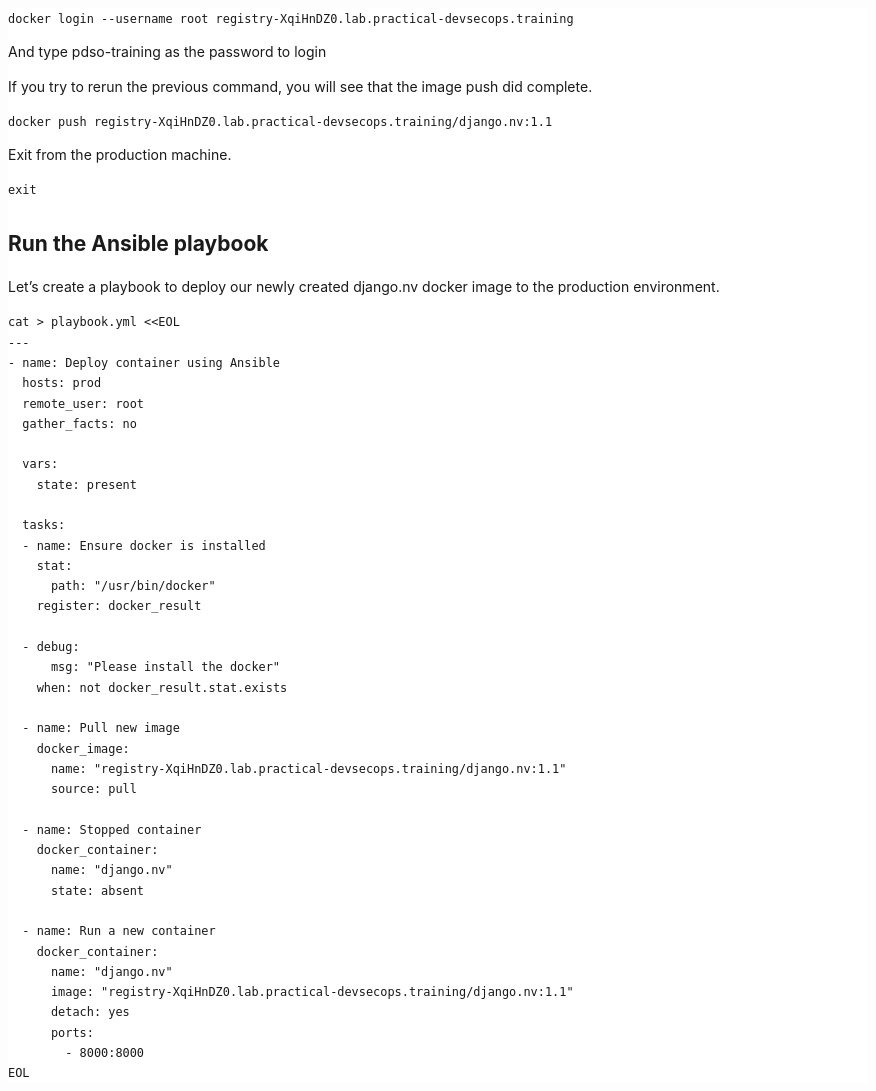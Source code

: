 ```
docker login --username root registry-XqiHnDZ0.lab.practical-devsecops.training
```
And type pdso-training as the password to login

If you try to rerun the previous command, you will see that the image push did complete.

```
docker push registry-XqiHnDZ0.lab.practical-devsecops.training/django.nv:1.1
```

Exit from the production machine.

```
exit
```
Run the Ansible playbook
----------------------------------------------------------------

Let’s create a playbook to deploy our newly created django.nv docker image to the production environment.

```
cat > playbook.yml <<EOL
---
- name: Deploy container using Ansible
  hosts: prod
  remote_user: root
  gather_facts: no

  vars:
    state: present

  tasks:
  - name: Ensure docker is installed
    stat:
      path: "/usr/bin/docker"
    register: docker_result

  - debug:
      msg: "Please install the docker"
    when: not docker_result.stat.exists

  - name: Pull new image
    docker_image:
      name: "registry-XqiHnDZ0.lab.practical-devsecops.training/django.nv:1.1"
      source: pull

  - name: Stopped container
    docker_container:
      name: "django.nv"
      state: absent

  - name: Run a new container
    docker_container:
      name: "django.nv"
      image: "registry-XqiHnDZ0.lab.practical-devsecops.training/django.nv:1.1"
      detach: yes
      ports:
        - 8000:8000
EOL
```
